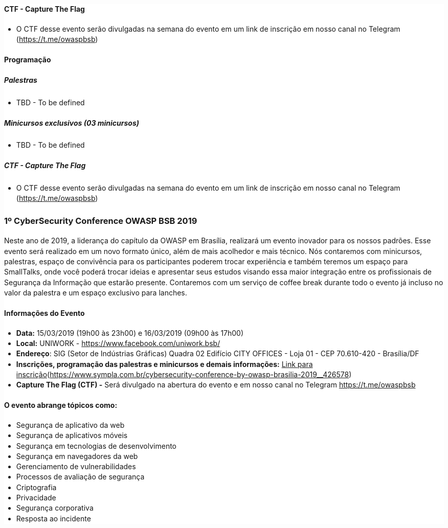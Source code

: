 #### **CTF - Capture The Flag**

  - O CTF desse evento serão divulgadas na semana do evento em um link
    de inscrição em nosso canal no Telegram (https://t.me/owaspbsb)

#### **Programação**

##### **Palestras**

  - TBD - To be defined

##### **Minicursos exclusivos (03 minicursos)**

  - TBD - To be defined

##### **CTF - Capture The Flag**

  - O CTF desse evento serão divulgadas na semana do evento em um link
    de inscrição em nosso canal no Telegram (https://t.me/owaspbsb)


### 1º CyberSecurity Conference OWASP BSB 2019
Neste ano de 2019, a liderança do capítulo da OWASP em Brasília,
realizará um evento inovador para os nossos padrões. Esse evento será
realizado em um novo formato único, além de mais acolhedor e mais
técnico. Nós contaremos com minicursos, palestras, espaço de
convivência para os participantes poderem trocar experiência e também
teremos um espaço para SmallTalks, onde você poderá trocar ideias e
apresentar seus estudos visando essa maior integração entre os
profissionais de Segurança da Informação que estarão presente.
Contaremos com um serviço de coffee break durante todo o evento já
incluso no valor da palestra e um espaço exclusivo para lanches.

#### **Informações do Evento**

  - **Data:** 15/03/2019 (19h00 às 23h00) e 16/03/2019 (09h00 às 17h00)
  - **Local:** UNIWORK - <https://www.facebook.com/uniwork.bsb/>
  - **Endereço**: SIG (Setor de Indústrias Gráficas) Quadra 02 Edifício
    CITY OFFICES - Loja 01 - CEP 70.610-420 - Brasília/DF
  - **Inscrições, programação das palestras e minicursos e demais
    informações:** [Link para
    inscrição](https://www.sympla.com.br/cybersecurity-conference-by-owasp-brasilia-2019__426578)(https://www.sympla.com.br/cybersecurity-conference-by-owasp-brasilia-2019__426578)
  - **Capture The Flag (CTF) -** Será divulgado na abertura do evento e
    em nosso canal no Telegram <https://t.me/owaspbsb>

#### **O evento abrange tópicos como:**

  - Segurança de aplicativo da web
  - Segurança de aplicativos móveis
  - Segurança em tecnologias de desenvolvimento
  - Segurança em navegadores da web
  - Gerenciamento de vulnerabilidades
  - Processos de avaliação de segurança
  - Criptografia
  - Privacidade
  - Segurança corporativa
  - Resposta ao incidente
